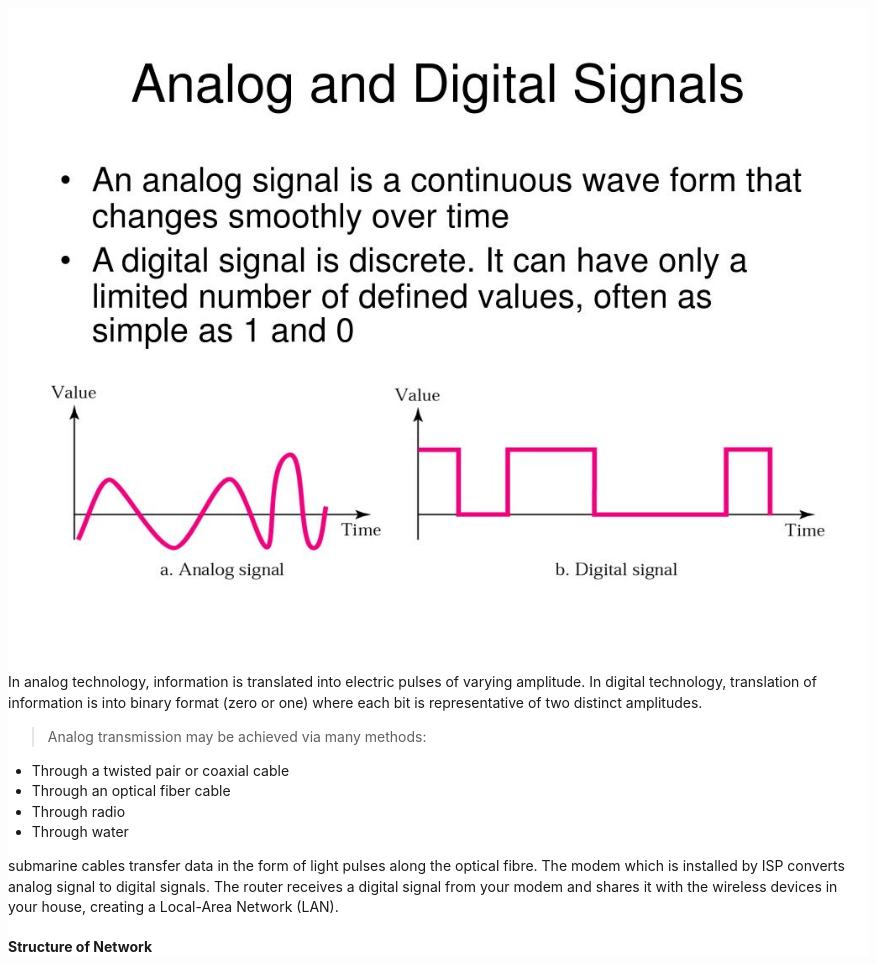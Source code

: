 ![](6.jpg)

In analog technology, information is translated into electric pulses of varying amplitude. In digital technology, translation of information is into binary format (zero or one) where each bit is representative of two distinct amplitudes.

> Analog transmission may be achieved via many methods:
- Through a twisted pair or coaxial cable
- Through an optical fiber cable
- Through radio
- Through water

submarine cables transfer data in the form of light pulses along the optical fibre. The modem which is installed by ISP converts analog signal to digital signals. The router receives a digital signal from your modem and shares it with the wireless devices in your house, creating a Local-Area Network (LAN). 

#### Structure of Network